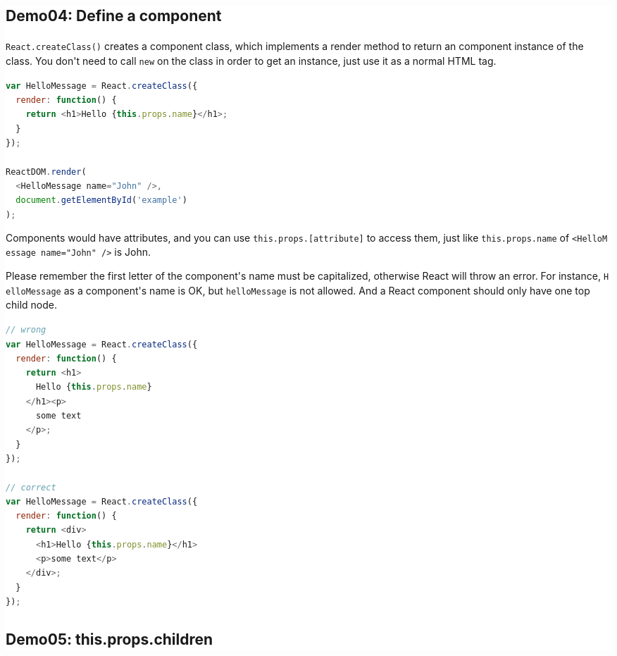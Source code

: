 ## Demo04: Define a component



`React.createClass()` creates a component class, which implements a render method to return an component instance of the class. You don't need to call `new` on the class in order to get an instance, just use it as a normal HTML tag.

```javascript
var HelloMessage = React.createClass({
  render: function() {
    return <h1>Hello {this.props.name}</h1>;
  }
});

ReactDOM.render(
  <HelloMessage name="John" />,
  document.getElementById('example')
);
```

Components would have attributes, and you can use `this.props.[attribute]` to access them, just like `this.props.name` of `<HelloMessage name="John" />` is John.

Please remember the first letter of the component's name must be capitalized, otherwise React will throw an error. For instance, `HelloMessage` as a component's name is OK, but `helloMessage` is not allowed. And a React component should only have one top child node.

```javascript
// wrong
var HelloMessage = React.createClass({
  render: function() {
    return <h1>
      Hello {this.props.name}
    </h1><p>
      some text
    </p>;
  }
});

// correct
var HelloMessage = React.createClass({
  render: function() {
    return <div>
      <h1>Hello {this.props.name}</h1>
      <p>some text</p>
    </div>;
  }
});
```

## Demo05: this.props.children

